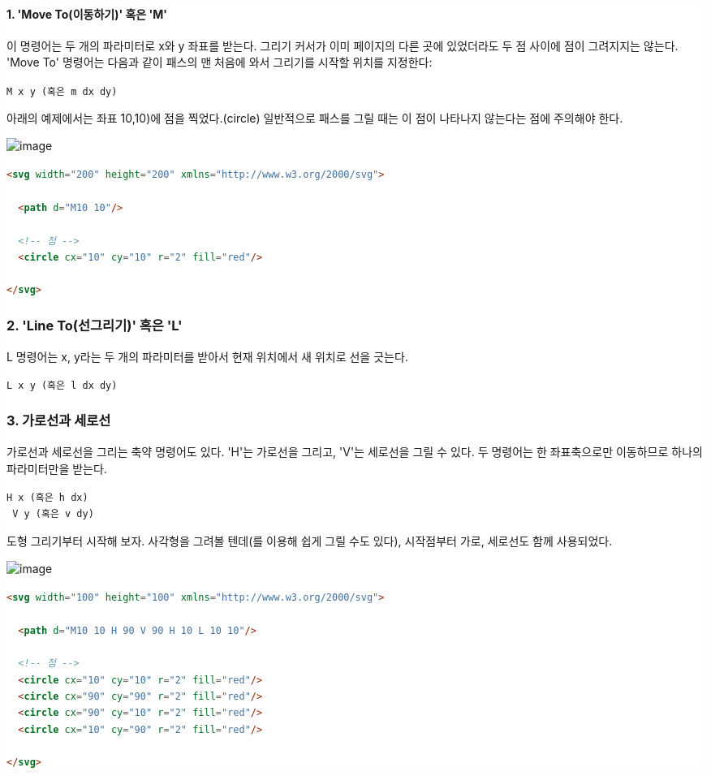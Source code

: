 #### 1. 'Move To(이동하기)' 혹은 'M'

이 명령어는 두 개의 파라미터로 x와 y 좌표를 받는다. 그리기 커서가 이미 페이지의 다른 곳에 있었더라도 두 점 사이에 점이 그려지지는 않는다. 'Move To' 명령어는 다음과 같이 패스의 맨 처음에 와서 그리기를 시작할 위치를 지정한다:

```
M x y (혹은 m dx dy)
```

아래의 예제에서는 좌표 10,10)에 점을 찍었다.(circle) 일반적으로 패스를 그릴 때는 이 점이 나타나지 않는다는 점에 주의해야 한다.

![image](https://developer.mozilla.org/@api/deki/files/45/=Blank_Path_Area.png)

```html
<svg width="200" height="200" xmlns="http://www.w3.org/2000/svg">

  <path d="M10 10"/>

  <!-- 점 -->
  <circle cx="10" cy="10" r="2" fill="red"/>

</svg>
```

### 2. 'Line To(선그리기)' 혹은 'L'

L 명령어는 x, y라는 두 개의 파라미터를 받아서 현재 위치에서 새 위치로 선을 긋는다.

```
L x y (혹은 l dx dy)
```

### 3. 가로선과 세로선 

가로선과 세로선을 그리는 축약 명령어도 있다. 'H'는 가로선을 그리고, 'V'는 세로선을 그릴 수 있다. 두 명령어는 한 좌표축으로만 이동하므로 하나의 파라미터만을 받는다.

```
H x (혹은 h dx)
 V y (혹은 v dy)
```

도형 그리기부터 시작해 보자. 사각형을 그려볼 텐데(<rect>를 이용해 쉽게 그릴 수도 있다), 시작점부터 가로, 세로선도 함께 사용되었다.

![image](https://developer.mozilla.org/@api/deki/files/292/=Path_Line_Commands.png)

```html
<svg width="100" height="100" xmlns="http://www.w3.org/2000/svg">
  
  <path d="M10 10 H 90 V 90 H 10 L 10 10"/>

  <!-- 점 -->
  <circle cx="10" cy="10" r="2" fill="red"/>
  <circle cx="90" cy="90" r="2" fill="red"/>
  <circle cx="90" cy="10" r="2" fill="red"/>
  <circle cx="10" cy="90" r="2" fill="red"/>

</svg>
```
